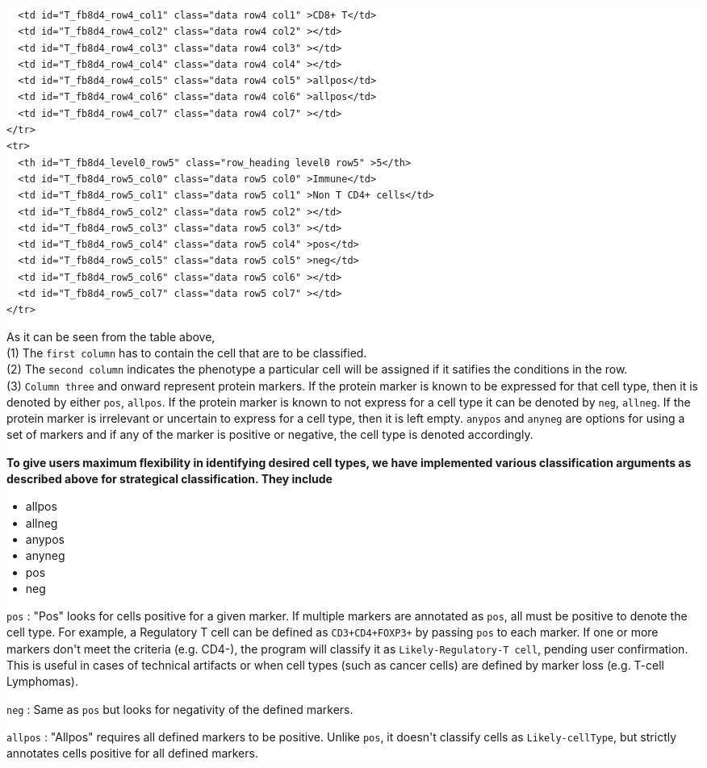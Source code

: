       <td id="T_fb8d4_row4_col1" class="data row4 col1" >CD8+ T</td>
      <td id="T_fb8d4_row4_col2" class="data row4 col2" ></td>
      <td id="T_fb8d4_row4_col3" class="data row4 col3" ></td>
      <td id="T_fb8d4_row4_col4" class="data row4 col4" ></td>
      <td id="T_fb8d4_row4_col5" class="data row4 col5" >allpos</td>
      <td id="T_fb8d4_row4_col6" class="data row4 col6" >allpos</td>
      <td id="T_fb8d4_row4_col7" class="data row4 col7" ></td>
    </tr>
    <tr>
      <th id="T_fb8d4_level0_row5" class="row_heading level0 row5" >5</th>
      <td id="T_fb8d4_row5_col0" class="data row5 col0" >Immune</td>
      <td id="T_fb8d4_row5_col1" class="data row5 col1" >Non T CD4+ cells</td>
      <td id="T_fb8d4_row5_col2" class="data row5 col2" ></td>
      <td id="T_fb8d4_row5_col3" class="data row5 col3" ></td>
      <td id="T_fb8d4_row5_col4" class="data row5 col4" >pos</td>
      <td id="T_fb8d4_row5_col5" class="data row5 col5" >neg</td>
      <td id="T_fb8d4_row5_col6" class="data row5 col6" ></td>
      <td id="T_fb8d4_row5_col7" class="data row5 col7" ></td>
    </tr>
  </tbody>
</table>



As it can be seen from the table above,  
(1) The `first column` has to contain the cell that are to be classified.  
(2) The `second column` indicates the phenotype a particular cell will be assigned if it satifies the conditions in the row.  
(3) `Column three` and onward represent protein markers. If the protein marker is known to be expressed for that cell type, then it is denoted by either `pos`, `allpos`. If the protein marker is known to not express for a cell type it can be denoted by `neg`, `allneg`. If the protein marker is irrelevant or uncertain to express for a cell type, then it is left empty. `anypos` and `anyneg` are options for using a set of markers and if any of the marker is positive or negative, the cell type is denoted accordingly.

**To give users maximum flexibility in identifying desired cell types, we have implemented various classification arguments as described above for strategical classification. They include**

- allpos
- allneg
- anypos
- anyneg
- pos
- neg
  
`pos` : "Pos" looks for cells positive for a given marker. If multiple markers are annotated as `pos`, all must be positive to denote the cell type. For example, a Regulatory T cell can be defined as `CD3+CD4+FOXP3+` by passing `pos` to each marker. If one or more markers don't meet the criteria (e.g. CD4-), the program will classify it as `Likely-Regulatory-T cell`, pending user confirmation. This is useful in cases of technical artifacts or when cell types (such as cancer cells) are defined by marker loss (e.g. T-cell Lymphomas).
  
`neg` : Same as `pos` but looks for negativity of the defined markers. 
  
`allpos` : "Allpos" requires all defined markers to be positive. Unlike `pos`, it doesn't classify cells as `Likely-cellType`, but strictly annotates cells positive for all defined markers.
  
